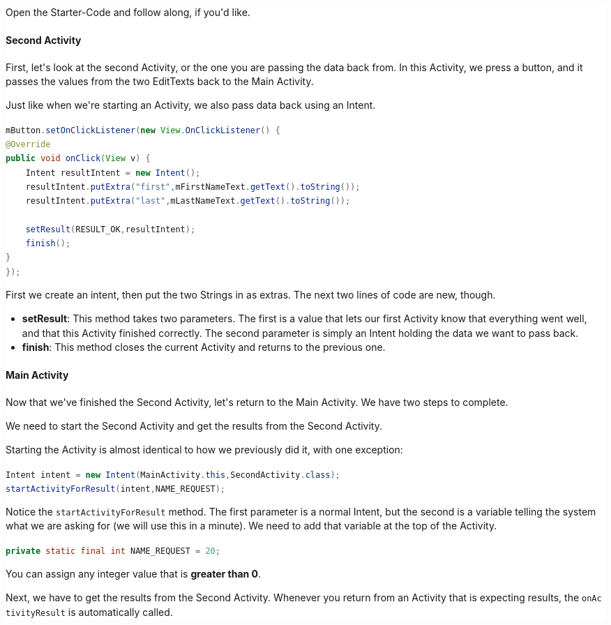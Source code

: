 Open the Starter-Code and follow along, if you'd like.

#### Second Activity

First, let's look at the second Activity, or the one you are passing the data back from. In this Activity, we press a button, and it passes the values from the two EditTexts back to the Main Activity.


Just like when we're starting an Activity, we also pass data back using an Intent.

```java
mButton.setOnClickListener(new View.OnClickListener() {
@Override
public void onClick(View v) {
    Intent resultIntent = new Intent();
    resultIntent.putExtra("first",mFirstNameText.getText().toString());
    resultIntent.putExtra("last",mLastNameText.getText().toString());

    setResult(RESULT_OK,resultIntent);
    finish();
}
});
```

First we create an intent, then put the two Strings in as extras. The next two lines of code are new, though.

- **setResult**: This method takes two parameters. The first is a value that lets our first Activity know that everything went well, and that this Activity finished correctly. The second parameter is simply an Intent holding the data we want to pass back.
- **finish**: This method closes the current Activity and returns to the previous one.

#### Main Activity

Now that we've finished the Second Activity, let's return to the Main Activity. We have two steps to complete.


We need to start the Second Activity and get the results from the Second Activity.

Starting the Activity is almost identical to how we previously did it, with one exception:

```java
Intent intent = new Intent(MainActivity.this,SecondActivity.class);
startActivityForResult(intent,NAME_REQUEST);
```

Notice the `startActivityForResult` method. The first parameter is a normal Intent, but the second is a variable telling the system what we are asking for (we will use this in a minute). We need to add that variable at the top of the Activity.

```java
private static final int NAME_REQUEST = 20;
```

You can assign any integer value that is **greater than 0**.

Next, we have to get the results from the Second Activity. Whenever you return from an Activity that is expecting results, the `onActivityResult` is automatically called.

